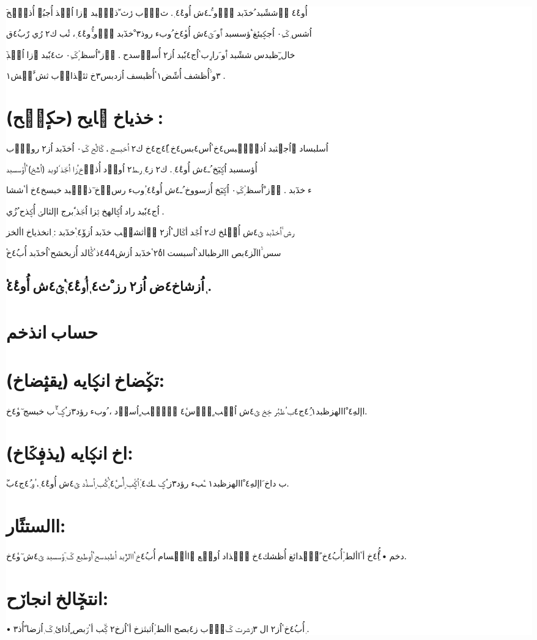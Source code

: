 ٖٓأُو٤ٔ٤ ُٖششًبد    ُخذٓبد اُ٘و َُـ٤ش أُو٤ٔ٤ ٖ. ث٤٘ٔب رٔث َٓذكٞػبد ٛزا اُج٘ذ أُجبُؾ أُذكٞػخ

اُشس ٖػ٠ِ اُجؼبئغ                ٝٓؤسسبد اُ٘و َؿ٤ش أُو٤ٔخ ُوبء روذ٣ ْخذٓبد اُ٘و َُِٔو٤ٔ٤ ٖ، ثٔب ك٢ رُي رٌب٤ُق

ٖٓخال ٍٓظبدس ششًبد اُ٘و َرارٜب ٝاُج٤بٗبد اُز٢                 أُسزٞسدح . ٣ٝز ْاُسظ ٍٞػ٠ِ ث٤بٗبد ٛزا اُج٘ذ

٣و ّٞأُظشف أُشًض١ ٝأُظبسف اُزدبس٣خ ثئػذادٛب ثش ٌَشٜش١ .

# خذياخ ػايح (حكٕيٛح) :

اُسلبساد ٝاُجؼثبد اُذثِٞٓبس٤خ ٝاُس٤بس٤خ ا٤ُِج٤خ ك٢ اُخبسج ، ػالٝح ػ٠ِ اُخذٓبد اُز٢ روذٜٓب

أُؤسسبد اُؼبٓخ ُـ٤ش أُو٤ٔ٤ ٖ. ك٢ ز٤ ٖرـط٢ اُو٤ٞد أُذ٣٘خ ُٜزا اُج٘ذ ٗلوبد (اُسٌٞٓخ) ٝأُؤسسبد

ء خذٓبد . ٣ٝز ْاُسظ ٍٞػ٠ِ                           اُؼبٓخ أُزسووخ ُـ٤ش أُو٤ٔ٤ ُٖوبء رس٣ٞخ ٓذكٞػبد خبسخ٤خ أ ٝششا

اُج٤بٗبد راد اُؼالهخ ثٜزا اُج٘ذ ٖٓٗٔبرج اإلثالؽ أُؼذح ُزُي .

رش َٔاُخذٓبد ؿ٤ش أُظ٘لخ ك٢ اُج٘ٞد أػال ٙٝاُز٢ ٖٓأثشصٛب خذٓبد اُزؤ٤ٓ ٖٝخذٓبد :  ٖانخذياخ األخز

ٝسس ّٞاالٓز٤بص               االرظبالد ٝاُسبست ا٢ُ٥ ٝخذٓبد اُزش٤44ذ ٝػٔٞالد أُزبخشح ٝاُخذٓبد أُب٤ُخ

ٝاُزشاخ٤ض اُز٢ رز ْث٤ ٖأُو٤ٔ٤ ٖٝؿ٤ش أُو٤ٔ٤ ٖ.
---
# حساب انذخم

# تؼٕٚضاخ انؼايه (يقثٕضاخ):

اإله٤ِ ْاالهزظبد١ ٤ُِج٤ب ُظبُر خٜخ ؿ٤ش اُؼٔب ٍأُٞس٤ٔ ٕٞٝػٔب ٍاُسذٝد ، ُوبء رؤد٣ز ُْٜؼ َٔٓب خبسج ٓو٤ٔخ.

# اخ انؼايه (يذفٕػاخ):

َٓب داخ َاإله٤ِ ْاالهزظبد١ ـٔبء رؤد٣ز ُْٜؼ ـك٤ ْٜاُؼٔب ٍأُٞس٤ٔ ٕٞٝػٔب ٍاُسذٝد ؿ٤ش أُو٤ٔ٤ ٖ، ُو ٤ُِج٤ب.

# االستثًار:

دخم • ا٤ٌُِٔخ أ ٝاألط ٍٞأُب٤ُخ ًبُٞدائغ أُظشك٤خ ٝس٘ذاد اُوشٝع ٝاألٝسام أُب٤ُخ ٝاالرٝٗبد اُظبدسح ٝاُوطبع ػ ٖٓؤسسبد ؿ٤ش ٓو٤ٔخ.

# انتحٕٚالخ انجارٚح:

• أُب٤ُخ ٝاُز٢ ال ٣زشرت ػ٤ِٜب ز٤بصح األط ٍٞاُثبثزخ أ ٝاُزخ٢ِ ػٜ٘ب أ ٝر٘بص ٍاُذائ ٖػ ٖاُزضا ّأُذ٣ ٖ.
